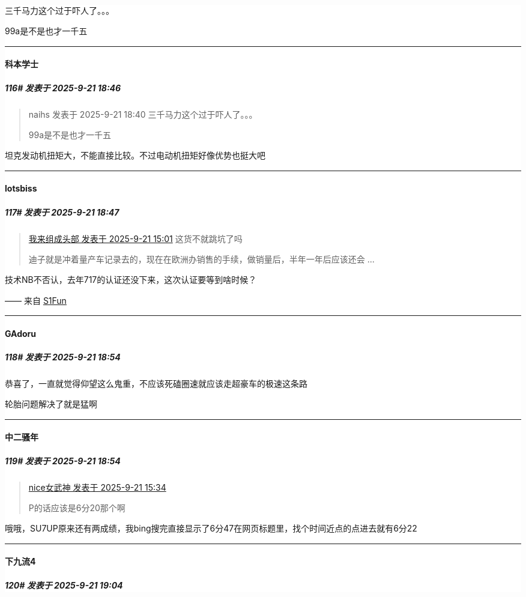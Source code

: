 三千马力这个过于吓人了。。。

99a是不是也才一千五


*****

####  科本学士  
##### 116#       发表于 2025-9-21 18:46

<blockquote>naihs 发表于 2025-9-21 18:40
三千马力这个过于吓人了。。。

99a是不是也才一千五</blockquote>
坦克发动机扭矩大，不能直接比较。不过电动机扭矩好像优势也挺大吧

*****

####  lotsbiss  
##### 117#       发表于 2025-9-21 18:47

<blockquote><a href="httphttps://stage1st.com/2b/forum.php?mod=redirect&amp;goto=findpost&amp;pid=68465571&amp;ptid=2262574" target="_blank">我来组成头部 发表于 2025-9-21 15:01</a>
这货不就跳坑了吗

迪子就是冲着量产车记录去的，现在在欧洲办销售的手续，做销量后，半年一年后应该还会 ...</blockquote>
技术NB不否认，去年717的认证还没下来，这次认证要等到啥时候？

—— 来自 [S1Fun](https://s1fun.koalcat.com)


*****

####  GAdoru  
##### 118#       发表于 2025-9-21 18:54

恭喜了，一直就觉得仰望这么鬼重，不应该死磕圈速就应该走超豪车的极速这条路

轮胎问题解决了就是猛啊

*****

####  中二骚年  
##### 119#       发表于 2025-9-21 18:54

<blockquote><a href="httphttps://stage1st.com/2b/forum.php?mod=redirect&amp;goto=findpost&amp;pid=68465653&amp;ptid=2262574" target="_blank">nice女武神 发表于 2025-9-21 15:34</a>

P的话应该是6分20那个啊</blockquote>
哦哦，SU7UP原来还有两成绩，我bing搜完直接显示了6分47在网页标题里，找个时间近点的点进去就有6分22


*****

####  下九流4  
##### 120#       发表于 2025-9-21 19:04
